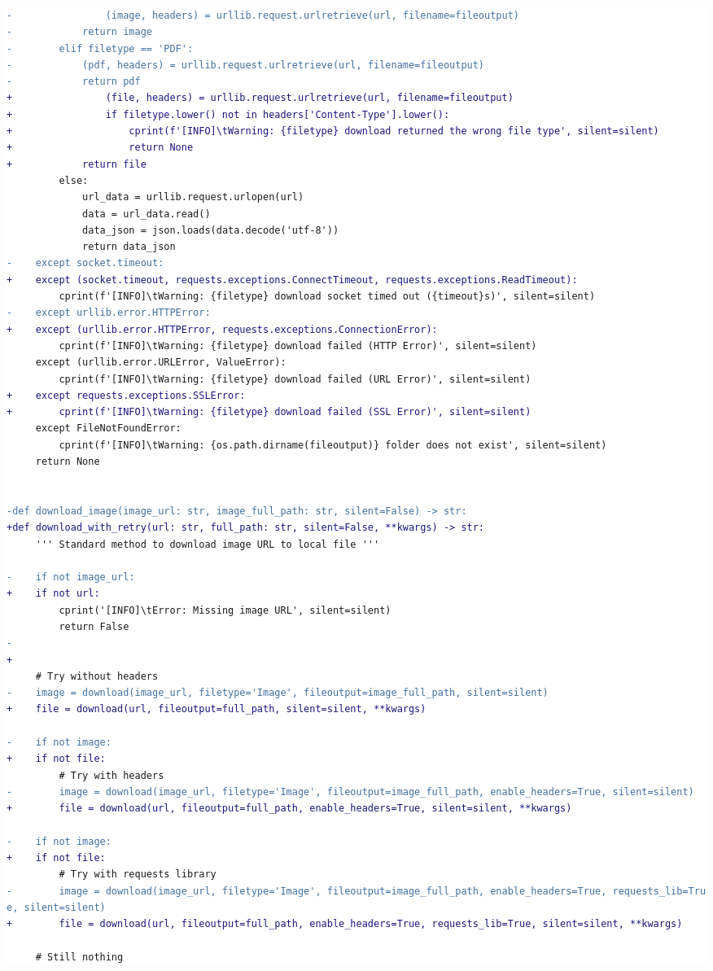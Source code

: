 ```diff
-                (image, headers) = urllib.request.urlretrieve(url, filename=fileoutput)
-            return image
-        elif filetype == 'PDF':
-            (pdf, headers) = urllib.request.urlretrieve(url, filename=fileoutput)
-            return pdf
+                (file, headers) = urllib.request.urlretrieve(url, filename=fileoutput)
+                if filetype.lower() not in headers['Content-Type'].lower():
+                    cprint(f'[INFO]\tWarning: {filetype} download returned the wrong file type', silent=silent)
+                    return None
+            return file
         else:
             url_data = urllib.request.urlopen(url)
             data = url_data.read()
             data_json = json.loads(data.decode('utf-8'))
             return data_json
-    except socket.timeout:
+    except (socket.timeout, requests.exceptions.ConnectTimeout, requests.exceptions.ReadTimeout):
         cprint(f'[INFO]\tWarning: {filetype} download socket timed out ({timeout}s)', silent=silent)
-    except urllib.error.HTTPError:
+    except (urllib.error.HTTPError, requests.exceptions.ConnectionError):
         cprint(f'[INFO]\tWarning: {filetype} download failed (HTTP Error)', silent=silent)
     except (urllib.error.URLError, ValueError):
         cprint(f'[INFO]\tWarning: {filetype} download failed (URL Error)', silent=silent)
+    except requests.exceptions.SSLError:
+        cprint(f'[INFO]\tWarning: {filetype} download failed (SSL Error)', silent=silent)
     except FileNotFoundError:
         cprint(f'[INFO]\tWarning: {os.path.dirname(fileoutput)} folder does not exist', silent=silent)
     return None
 
 
-def download_image(image_url: str, image_full_path: str, silent=False) -> str:
+def download_with_retry(url: str, full_path: str, silent=False, **kwargs) -> str:
     ''' Standard method to download image URL to local file '''
 
-    if not image_url:
+    if not url:
         cprint('[INFO]\tError: Missing image URL', silent=silent)
         return False
-    
+
     # Try without headers
-    image = download(image_url, filetype='Image', fileoutput=image_full_path, silent=silent)
+    file = download(url, fileoutput=full_path, silent=silent, **kwargs)
 
-    if not image:
+    if not file:
         # Try with headers
-        image = download(image_url, filetype='Image', fileoutput=image_full_path, enable_headers=True, silent=silent)
+        file = download(url, fileoutput=full_path, enable_headers=True, silent=silent, **kwargs)
 
-    if not image:
+    if not file:
         # Try with requests library
-        image = download(image_url, filetype='Image', fileoutput=image_full_path, enable_headers=True, requests_lib=True, silent=silent)
+        file = download(url, fileoutput=full_path, enable_headers=True, requests_lib=True, silent=silent, **kwargs)
 
     # Still nothing
```